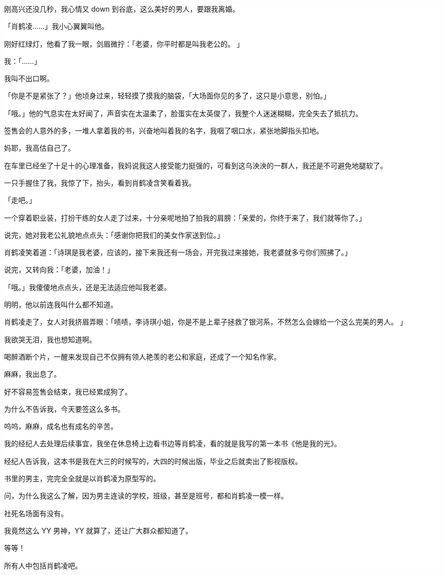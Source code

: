 刚高兴还没几秒，我心情又 down 到谷底，这么美好的男人，要跟我离婚。

「肖鹤凌……」我小心翼翼叫他。

刚好红绿灯，他看了我一眼，剑眉微拧：「老婆，你平时都是叫我老公的。 」

我：「……」

我叫不出口啊。

「你是不是紧张了？」他顷身过来，轻轻摸了摸我的脑袋，「大场面你见的多了，这只是小意思，别怕。」

「哦。」他的气息实在太好闻了，声音实在太温柔了，脸蛋实在太英俊了，我整个人迷迷糊糊，完全失去了抵抗力。

签售会的人意外的多，一堆人拿着我的书，兴奋地叫着我的名字，我咽了咽口水，紧张地脚指头扣地。

妈耶，我高估自己了。

在车里已经坐了十足十的心理准备，我妈说我这人接受能力挺强的，可看到这乌泱泱的一群人，我还是不可避免地腿软了。

一只手握住了我，我惊了下，抬头，看到肖鹤凌含笑看着我。

「走吧。」

一个穿着职业装，打扮干练的女人走了过来，十分亲呢地拍了拍我的肩膀：「亲爱的，你终于来了，我们就等你了。」

说完，她对我老公礼貌地点点头：「感谢你把我们的美女作家送到位。」

肖鹤凌笑着道：「诗琪是我老婆，应该的，接下来我还有一场会，开完我过来接她，我老婆就多亏你们照拂了。」

说完，又转向我：「老婆，加油！」

「哦。」我傻傻地点点头，还是无法适应他叫我老婆。

明明，他以前连我叫什么都不知道。

肖鹤凌走了，女人对我挤眉弄眼：「啧啧，李诗琪小姐，你是不是上辈子拯救了银河系，不然怎么会嫁给一个这么完美的男人。 」

我欲哭无泪，我也想知道啊。

喝醉酒断个片，一醒来发现自己不仅拥有领人艳羡的老公和家庭，还成了一个知名作家。

麻麻，我出息了。

好不容易签售会结束，我已经累成狗了。

为什么不告诉我，今天要签这么多书。

呜呜，麻麻，成名也有成名的辛苦。

我的经纪人去处理后续事宜，我坐在休息椅上边看书边等肖鹤凌，看的就是我写的第一本书《他是我的光》。

经纪人告诉我，这本书是我在大三的时候写的，大四的时候出版，毕业之后就卖出了影视版权。

书里的男主，完完全全就是以肖鹤凌为原型写的。

问，为什么我这么了解，因为男主连读的学校，班级，甚至是班号，都和肖鹤凌一模一样。

社死名场面有没有。

我竟然这么 YY 男神，YY 就算了，还让广大群众都知道了。

等等！

所有人中包括肖鹤凌吧。
